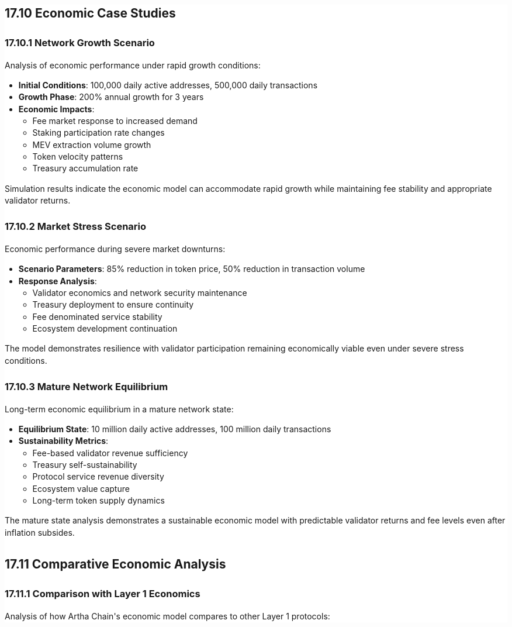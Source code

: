 ## 17.10 Economic Case Studies

### 17.10.1 Network Growth Scenario

Analysis of economic performance under rapid growth conditions:

- **Initial Conditions**: 100,000 daily active addresses, 500,000 daily transactions
- **Growth Phase**: 200% annual growth for 3 years
- **Economic Impacts**:
  - Fee market response to increased demand
  - Staking participation rate changes
  - MEV extraction volume growth
  - Token velocity patterns
  - Treasury accumulation rate

Simulation results indicate the economic model can accommodate rapid growth while maintaining fee stability and appropriate validator returns.

### 17.10.2 Market Stress Scenario

Economic performance during severe market downturns:

- **Scenario Parameters**: 85% reduction in token price, 50% reduction in transaction volume
- **Response Analysis**:
  - Validator economics and network security maintenance
  - Treasury deployment to ensure continuity
  - Fee denominated service stability
  - Ecosystem development continuation

The model demonstrates resilience with validator participation remaining economically viable even under severe stress conditions.

### 17.10.3 Mature Network Equilibrium

Long-term economic equilibrium in a mature network state:

- **Equilibrium State**: 10 million daily active addresses, 100 million daily transactions
- **Sustainability Metrics**:
  - Fee-based validator revenue sufficiency
  - Treasury self-sustainability
  - Protocol service revenue diversity
  - Ecosystem value capture
  - Long-term token supply dynamics

The mature state analysis demonstrates a sustainable economic model with predictable validator returns and fee levels even after inflation subsides.

## 17.11 Comparative Economic Analysis

### 17.11.1 Comparison with Layer 1 Economics

Analysis of how Artha Chain's economic model compares to other Layer 1 protocols:
